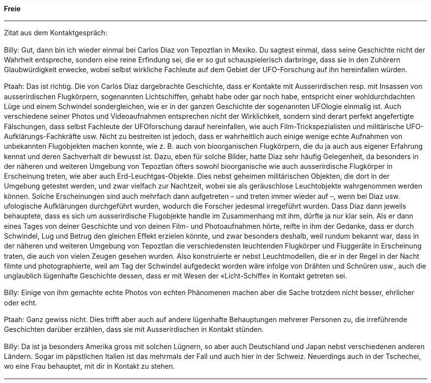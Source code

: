 **Freie**


-----

Zitat aus dem Kontaktgespräch:

Billy: Gut, dann bin ich wieder einmal bei Carlos Diaz von Tepoztlan in Mexiko. Du sagtest einmal,
dass seine Geschichte nicht der Wahrheit entspreche, sondern eine reine Erfindung sei, die er
so gut schauspielerisch darbringe, dass sie in den Zuhörern Glaubwürdigkeit erwecke, wobei
selbst wirkliche Fachleute auf dem Gebiet der UFO-Forschung auf ihn hereinfallen würden.

Ptaah: Das ist richtig. Die von Carlos Diaz dargebrachte Geschichte, dass er Kontakte mit Ausserirdischen resp. mit Insassen von ausserirdischen Flugkörpern, sogenannten Lichtschiffen, gehabt
habe oder gar noch habe, entspricht einer wohldurchdachten Lüge und einem Schwindel
sondergleichen, wie er in der ganzen Geschichte der sogenannten UFOlogie einmalig ist.
Auch verschiedene seiner Photos und Videoaufnahmen entsprechen nicht der Wirklichkeit,
sondern sind derart perfekt angefertigte Fälschungen, dass selbst Fachleute der UFOforschung
darauf hereinfallen, wie auch Film-Trickspezialisten und militärische UFO-Aufklärungs-Fachkräfte usw. Nicht zu bestreiten ist jedoch, dass er wahrheitlich auch einige wenige echte Aufnahmen von unbekannten Flugobjekten machen konnte, wie z. B. auch von bioorganischen
Flugkörpern, die du ja auch aus eigener Erfahrung kennst und deren Sachverhalt dir bewusst
ist. Dazu, eben für solche Bilder, hatte Diaz sehr häufig Gelegenheit, da besonders in der
näheren und weiteren Umgebung von Tepoztlan öfters sowohl bioorganische wie auch ausserirdische Flugkörper in Erscheinung treten, wie aber auch Erd-Leuchtgas-Objekte. Dies nebst
geheimen militärischen Objekten, die dort in der Umgebung getestet werden, und zwar vielfach zur Nachtzeit, wobei sie als geräuschlose Leuchtobjekte wahrgenommen werden können.
Solche Erscheinungen sind auch mehrfach dann aufgetreten – und treten immer wieder auf –,
wenn bei Diaz usw. ufologische Aufklärungen durchgeführt wurden, wodurch die Forscher
jedesmal irregeführt wurden. Dass Diaz dann jeweils behauptete, dass es sich um ausserirdische Flugobjekte handle im Zusammenhang mit ihm, dürfte ja nur klar sein. Als er dann eines
Tages von deiner Geschichte und von deinen Film- und Photoaufnahmen hörte, reifte in ihm
der Gedanke, dass er durch Schwindel, Lug und Betrug den gleichen Effekt erzielen könnte,
und zwar besonders deshalb, weil rundum bekannt war, dass in der näheren und weiteren
Umgebung von Tepoztlan die verschiedensten leuchtenden Flugkörper und Fluggeräte in
Erscheinung traten, die auch von vielen Zeugen gesehen wurden. Also konstruierte er nebst
Leuchtmodellen, die er in der Regel in der Nacht filmte und photographierte, weil am Tag der
Schwindel aufgedeckt worden wäre infolge von Drähten und Schnüren usw., auch die
unglaublich lügenhafte Geschichte dessen, dass er mit Wesen der «Licht-Schiffe» in Kontakt
getreten sei.

Billy: Einige von ihm gemachte echte Photos von echten Phänomenen machen aber die Sache trotzdem nicht besser, ehrlicher oder echt.

Ptaah: Ganz gewiss nicht. Dies trifft aber auch auf andere lügenhafte Behauptungen mehrerer Personen zu, die irreführende Geschichten darüber erzählen, dass sie mit Ausserirdischen in Kontakt stünden.

Billy: Da ist ja besonders Amerika gross mit solchen Lügnern, so aber auch Deutschland und Japan
nebst verschiedenen anderen Ländern. Sogar im päpstlichen Italien ist das mehrmals der Fall
und auch hier in der Schweiz. Neuerdings auch in der Tschechei, wo eine Frau behauptet, mit
dir in Kontakt zu stehen.


-----
